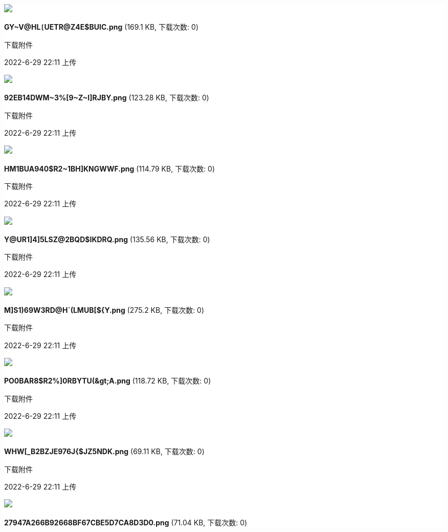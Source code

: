 <img src="https://img.saraba1st.com/forum/202206/29/221133jd7dhqhqr700qzu0.png" referrerpolicy="no-referrer">

<strong>GY~V@HL`[`UETR@Z4E$BUIC.png</strong> (169.1 KB, 下载次数: 0)

下载附件

2022-6-29 22:11 上传

<img src="https://img.saraba1st.com/forum/202206/29/221145f22v9vv6sls6lv2a.png" referrerpolicy="no-referrer">

<strong>92EB14DWM~3%[9~Z~I]RJBY.png</strong> (123.28 KB, 下载次数: 0)

下载附件

2022-6-29 22:11 上传

<img src="https://img.saraba1st.com/forum/202206/29/221145i68w6sulx64ubnal.png" referrerpolicy="no-referrer">

<strong>HM1BUA940$R2~1BH]KNGWWF.png</strong> (114.79 KB, 下载次数: 0)

下载附件

2022-6-29 22:11 上传

<img src="https://img.saraba1st.com/forum/202206/29/221147ak2h8nnh2n8882f3.png" referrerpolicy="no-referrer">

<strong>Y@UR1]4]5LSZ@2BQD$IKDRQ.png</strong> (135.56 KB, 下载次数: 0)

下载附件

2022-6-29 22:11 上传

<img src="https://img.saraba1st.com/forum/202206/29/221145qkt1tc1m99y11y1m.png" referrerpolicy="no-referrer">

<strong>M]S1)69W3RD@H`(LMUB[${Y.png</strong> (275.2 KB, 下载次数: 0)

下载附件

2022-6-29 22:11 上传

<img src="https://img.saraba1st.com/forum/202206/29/221146xclutaaltclc0n4w.png" referrerpolicy="no-referrer">

<strong>PO0BAR8$R2%]0RBYTU(&amp;gt;A.png</strong> (118.72 KB, 下载次数: 0)

下载附件

2022-6-29 22:11 上传

<img src="https://img.saraba1st.com/forum/202206/29/221146ythleto9s9x9mlst.png" referrerpolicy="no-referrer">

<strong>WHW[_B2BZJE976J{$JZ5NDK.png</strong> (69.11 KB, 下载次数: 0)

下载附件

2022-6-29 22:11 上传

<img src="https://img.saraba1st.com/forum/202206/29/221145mg6oo9ompvm2qgo1.png" referrerpolicy="no-referrer">

<strong>27947A266B92668BF67CBE5D7CA8D3D0.png</strong> (71.04 KB, 下载次数: 0)
